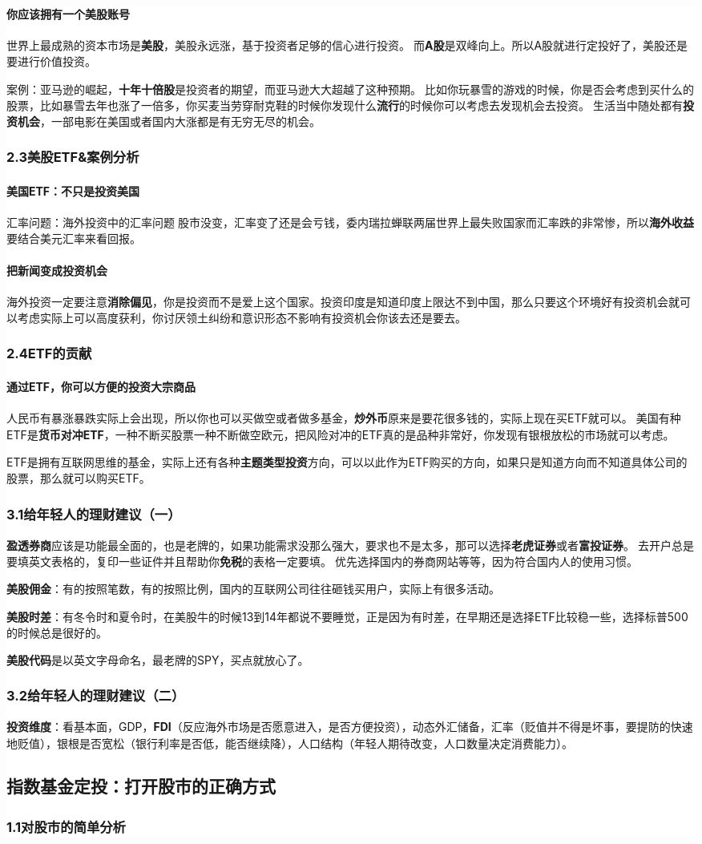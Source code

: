 #### 你应该拥有一个美股账号

世界上最成熟的资本市场是**美股**，美股永远涨，基于投资者足够的信心进行投资。
而**A股**是双峰向上。所以A股就进行定投好了，美股还是要进行价值投资。

案例：亚马逊的崛起，**十年十倍股**是投资者的期望，而亚马逊大大超越了这种预期。
比如你玩暴雪的游戏的时候，你是否会考虑到买什么的股票，比如暴雪去年也涨了一倍多，你买麦当劳穿耐克鞋的时候你发现什么**流行**的时候你可以考虑去发现机会去投资。
生活当中随处都有**投资机会**，一部电影在美国或者国内大涨都是有无穷无尽的机会。



### 2.3美股ETF&案例分析
#### 美国ETF：不只是投资美国

汇率问题：海外投资中的汇率问题
股市没变，汇率变了还是会亏钱，委内瑞拉蝉联两届世界上最失败国家而汇率跌的非常惨，所以**海外收益**要结合美元汇率来看回报。

#### 把新闻变成投资机会


海外投资一定要注意**消除偏见**，你是投资而不是爱上这个国家。投资印度是知道印度上限达不到中国，那么只要这个环境好有投资机会就可以考虑实际上可以高度获利，你讨厌领土纠纷和意识形态不影响有投资机会你该去还是要去。

### 2.4ETF的贡献

#### 通过ETF，你可以方便的投资大宗商品

人民币有暴涨暴跌实际上会出现，所以你也可以买做空或者做多基金，**炒外币**原来是要花很多钱的，实际上现在买ETF就可以。
美国有种ETF是**货币对冲ETF**，一种不断买股票一种不断做空欧元，把风险对冲的ETF真的是品种非常好，你发现有银根放松的市场就可以考虑。


ETF是拥有互联网思维的基金，实际上还有各种**主题类型投资**方向，可以以此作为ETF购买的方向，如果只是知道方向而不知道具体公司的股票，那么就可以购买ETF。



### 3.1给年轻人的理财建议（一）


**盈透券商**应该是功能最全面的，也是老牌的，如果功能需求没那么强大，要求也不是太多，那可以选择**老虎证券**或者**富投证券**。
去开户总是要填英文表格的，复印一些证件并且帮助你**免税**的表格一定要填。
优先选择国内的券商网站等等，因为符合国内人的使用习惯。

**美股佣金**：有的按照笔数，有的按照比例，国内的互联网公司往往砸钱买用户，实际上有很多活动。

**美股时差**：有冬令时和夏令时，在美股牛的时候13到14年都说不要睡觉，正是因为有时差，在早期还是选择ETF比较稳一些，选择标普500的时候总是很好的。

**美股代码**是以英文字母命名，最老牌的SPY，买点就放心了。



### 3.2给年轻人的理财建议（二）

**投资维度**：看基本面，GDP，**FDI**（反应海外市场是否愿意进入，是否方便投资），动态外汇储备，汇率（贬值并不得是坏事，要提防的快速地贬值），银根是否宽松（银行利率是否低，能否继续降），人口结构（年轻人期待改变，人口数量决定消费能力）。

## 指数基金定投：打开股市的正确方式

### 1.1对股市的简单分析
